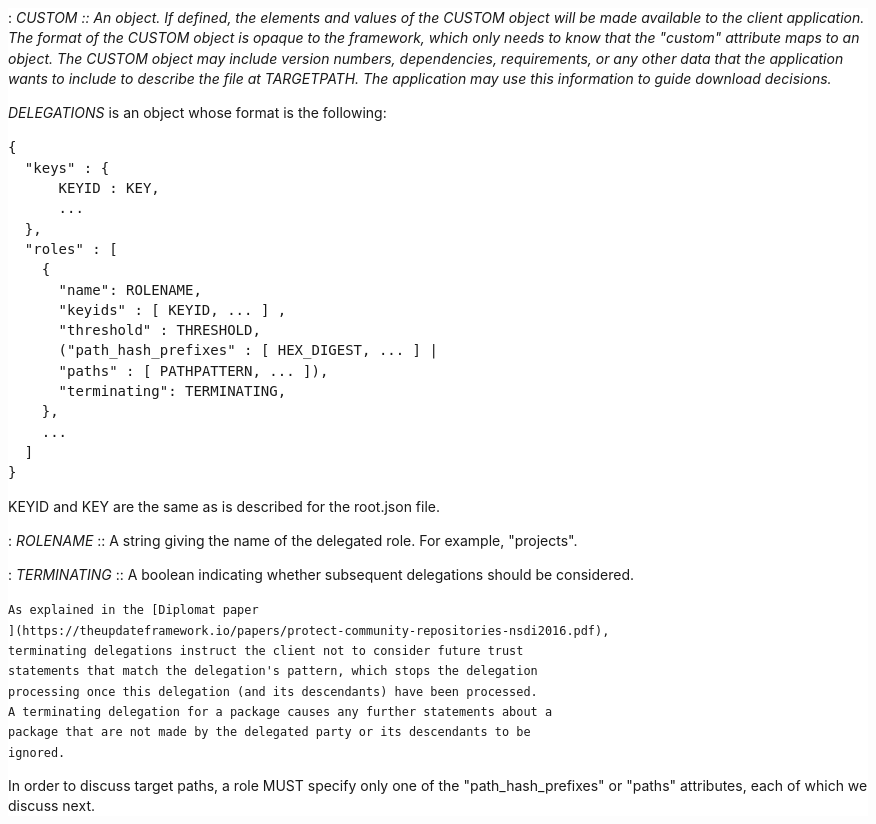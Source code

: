   : <dfn>CUSTOM</a>
  ::
    An object.  If defined, the elements and values of the <a>CUSTOM</a> object
    will be made available to the client application.  The format of the
    <a>CUSTOM</a> object is opaque to the framework, which only needs to know
    that the "custom" attribute maps to an object.  The <a>CUSTOM</a> object
    may include version numbers, dependencies, requirements, or any other data
    that the application wants to include to describe the file at
    <a>TARGETPATH</a>.  The application may use this information to guide
    download decisions.

<dfn>DELEGATIONS</dfn> is an object whose format is the following:

<pre highlight="json">
{
  "keys" : {
      <a for="role">KEYID</a> : <a>KEY</a>,
      ...
  },
  "roles" : [
    {
      "name": <a>ROLENAME</a>,
      "keyids" : [ <a for="role">KEYID</a>, ... ] ,
      "threshold" : <a>THRESHOLD</a>,
      (<a>"path_hash_prefixes"</a> : [ <a>HEX_DIGEST</a>, ... ] |
      <a for="delegation-role">"paths"</a> : [ <a>PATHPATTERN</a>, ... ]),
      "terminating": <a>TERMINATING</a>,
    },
    ...
  ]
}
</pre>

  <a for="root">KEYID</a> and <a>KEY</a> are the same as is described for the
  <a>root.json</a> file.

  : <dfn>ROLENAME</dfn>
  ::
    A string giving the name of the delegated role.  For example, "projects".

  : <dfn>TERMINATING</dfn>
  ::
    A boolean indicating whether subsequent delegations should be considered.

    As explained in the [Diplomat paper
    ](https://theupdateframework.io/papers/protect-community-repositories-nsdi2016.pdf),
    terminating delegations instruct the client not to consider future trust
    statements that match the delegation's pattern, which stops the delegation
    processing once this delegation (and its descendants) have been processed.
    A terminating delegation for a package causes any further statements about a
    package that are not made by the delegated party or its descendants to be
    ignored.

In order to discuss target paths, a role MUST specify only one of the
<a>"path_hash_prefixes"</a> or <a for="delegation-role">"paths"</a> attributes,
each of which we discuss next.
